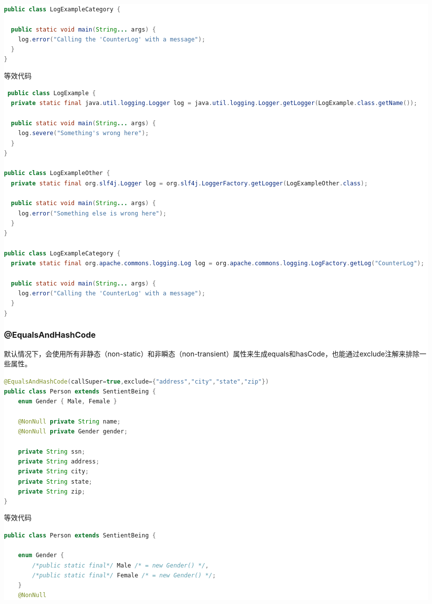```java
public class LogExampleCategory {

  public static void main(String... args) {
    log.error("Calling the 'CounterLog' with a message");
  }
}
```
等效代码
```java
 public class LogExample {
  private static final java.util.logging.Logger log = java.util.logging.Logger.getLogger(LogExample.class.getName());
  
  public static void main(String... args) {
    log.severe("Something's wrong here");
  }
}

public class LogExampleOther {
  private static final org.slf4j.Logger log = org.slf4j.LoggerFactory.getLogger(LogExampleOther.class);
  
  public static void main(String... args) {
    log.error("Something else is wrong here");
  }
}

public class LogExampleCategory {
  private static final org.apache.commons.logging.Log log = org.apache.commons.logging.LogFactory.getLog("CounterLog");

  public static void main(String... args) {
    log.error("Calling the 'CounterLog' with a message");
  }
}
```

### @EqualsAndHashCode

默认情况下，会使用所有非静态（non-static）和非瞬态（non-transient）属性来生成equals和hasCode，也能通过exclude注解来排除一些属性。

```java
@EqualsAndHashCode(callSuper=true,exclude={"address","city","state","zip"})
public class Person extends SentientBeing {
    enum Gender { Male, Female }

    @NonNull private String name;
    @NonNull private Gender gender;
    
    private String ssn;
    private String address;
    private String city;
    private String state;
    private String zip;
}
```
等效代码
```java
public class Person extends SentientBeing {
    
    enum Gender {
        /*public static final*/ Male /* = new Gender() */,
        /*public static final*/ Female /* = new Gender() */;
    }
    @NonNull
```